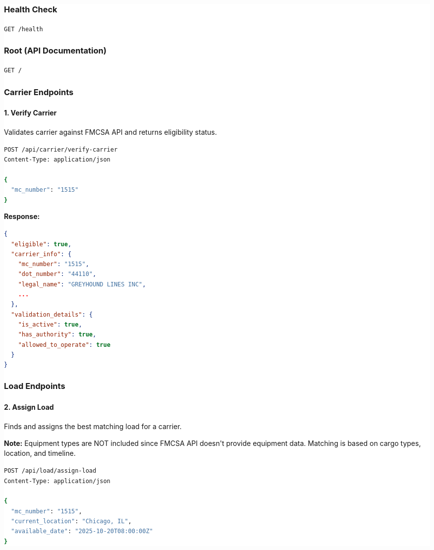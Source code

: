 ### Health Check
```bash
GET /health
```

### Root (API Documentation)
```bash
GET /
```

### Carrier Endpoints

#### 1. Verify Carrier
Validates carrier against FMCSA API and returns eligibility status.

```bash
POST /api/carrier/verify-carrier
Content-Type: application/json

{
  "mc_number": "1515"
}
```

**Response:**
```json
{
  "eligible": true,
  "carrier_info": {
    "mc_number": "1515",
    "dot_number": "44110",
    "legal_name": "GREYHOUND LINES INC",
    ...
  },
  "validation_details": {
    "is_active": true,
    "has_authority": true,
    "allowed_to_operate": true
  }
}
```

### Load Endpoints

#### 2. Assign Load
Finds and assigns the best matching load for a carrier.

**Note:** Equipment types are NOT included since FMCSA API doesn't provide equipment data. Matching is based on cargo types, location, and timeline.

```bash
POST /api/load/assign-load
Content-Type: application/json

{
  "mc_number": "1515",
  "current_location": "Chicago, IL",
  "available_date": "2025-10-20T08:00:00Z"
}
```
